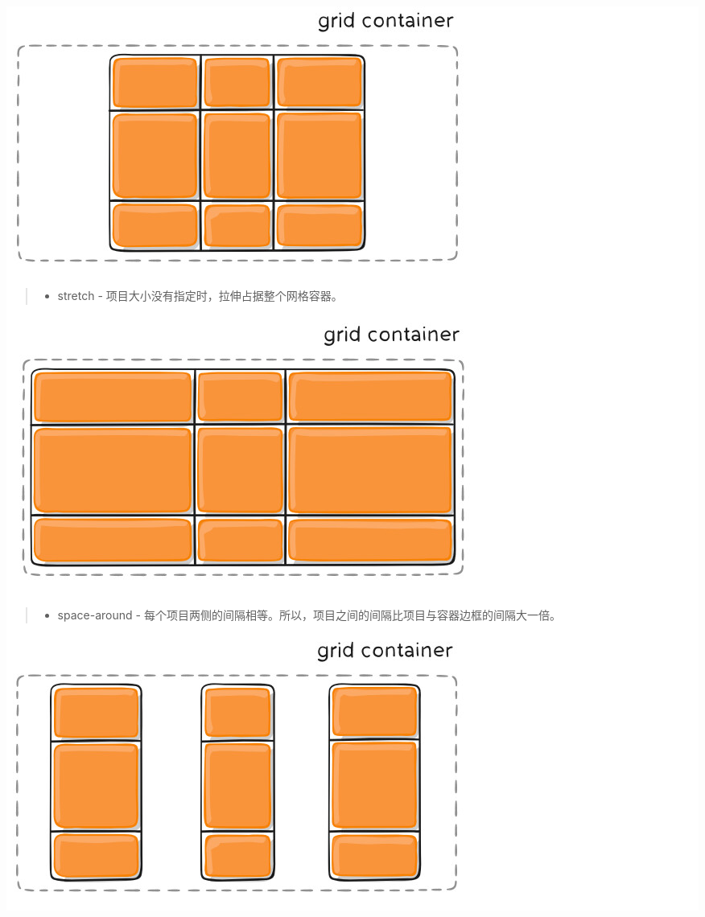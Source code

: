![img](./img/4e836ca2334d4b9675f20074f156ddb2_MD5.png)

> - stretch - 项目大小没有指定时，拉伸占据整个网格容器。

![img](./img/d91c349f44b67a5d04f464fb98284449_MD5.png)

> - space-around - 每个项目两侧的间隔相等。所以，项目之间的间隔比项目与容器边框的间隔大一倍。

![img](./img/49d65ecbbca2c8d62767d406e01bed10_MD5.png)
